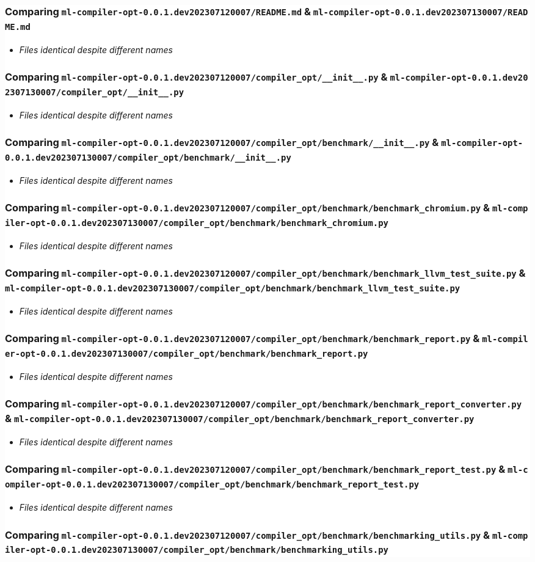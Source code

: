 ### Comparing `ml-compiler-opt-0.0.1.dev202307120007/README.md` & `ml-compiler-opt-0.0.1.dev202307130007/README.md`

 * *Files identical despite different names*

### Comparing `ml-compiler-opt-0.0.1.dev202307120007/compiler_opt/__init__.py` & `ml-compiler-opt-0.0.1.dev202307130007/compiler_opt/__init__.py`

 * *Files identical despite different names*

### Comparing `ml-compiler-opt-0.0.1.dev202307120007/compiler_opt/benchmark/__init__.py` & `ml-compiler-opt-0.0.1.dev202307130007/compiler_opt/benchmark/__init__.py`

 * *Files identical despite different names*

### Comparing `ml-compiler-opt-0.0.1.dev202307120007/compiler_opt/benchmark/benchmark_chromium.py` & `ml-compiler-opt-0.0.1.dev202307130007/compiler_opt/benchmark/benchmark_chromium.py`

 * *Files identical despite different names*

### Comparing `ml-compiler-opt-0.0.1.dev202307120007/compiler_opt/benchmark/benchmark_llvm_test_suite.py` & `ml-compiler-opt-0.0.1.dev202307130007/compiler_opt/benchmark/benchmark_llvm_test_suite.py`

 * *Files identical despite different names*

### Comparing `ml-compiler-opt-0.0.1.dev202307120007/compiler_opt/benchmark/benchmark_report.py` & `ml-compiler-opt-0.0.1.dev202307130007/compiler_opt/benchmark/benchmark_report.py`

 * *Files identical despite different names*

### Comparing `ml-compiler-opt-0.0.1.dev202307120007/compiler_opt/benchmark/benchmark_report_converter.py` & `ml-compiler-opt-0.0.1.dev202307130007/compiler_opt/benchmark/benchmark_report_converter.py`

 * *Files identical despite different names*

### Comparing `ml-compiler-opt-0.0.1.dev202307120007/compiler_opt/benchmark/benchmark_report_test.py` & `ml-compiler-opt-0.0.1.dev202307130007/compiler_opt/benchmark/benchmark_report_test.py`

 * *Files identical despite different names*

### Comparing `ml-compiler-opt-0.0.1.dev202307120007/compiler_opt/benchmark/benchmarking_utils.py` & `ml-compiler-opt-0.0.1.dev202307130007/compiler_opt/benchmark/benchmarking_utils.py`
